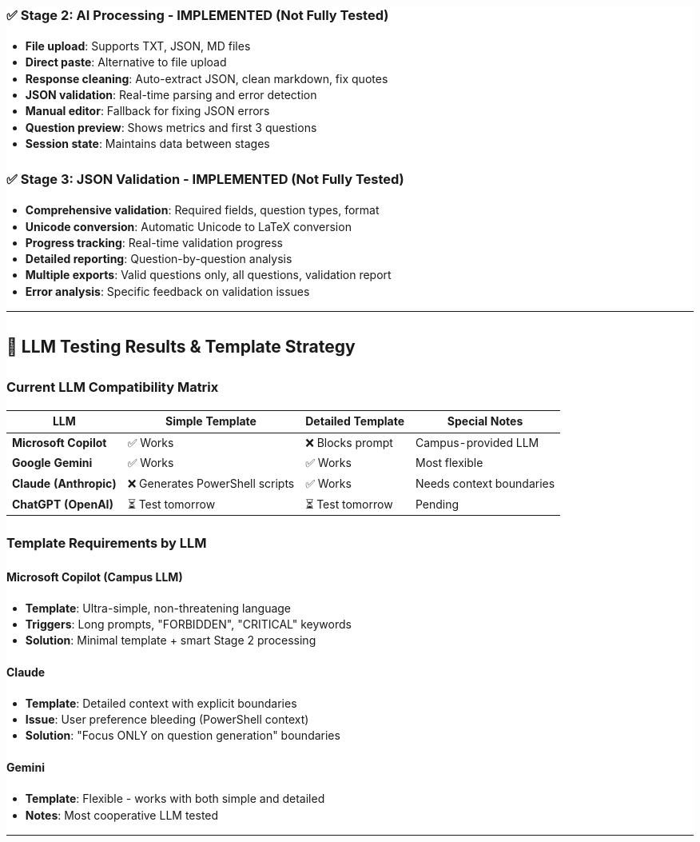 ### ✅ **Stage 2: AI Processing - IMPLEMENTED (Not Fully Tested)**
- **File upload**: Supports TXT, JSON, MD files
- **Direct paste**: Alternative to file upload
- **Response cleaning**: Auto-extract JSON, clean markdown, fix quotes
- **JSON validation**: Real-time parsing and error detection
- **Manual editor**: Fallback for fixing JSON errors
- **Question preview**: Shows metrics and first 3 questions
- **Session state**: Maintains data between stages

### ✅ **Stage 3: JSON Validation - IMPLEMENTED (Not Fully Tested)**
- **Comprehensive validation**: Required fields, question types, format
- **Unicode conversion**: Automatic Unicode to LaTeX conversion
- **Progress tracking**: Real-time validation progress
- **Detailed reporting**: Question-by-question analysis
- **Multiple exports**: Valid questions only, all questions, validation report
- **Error analysis**: Specific feedback on validation issues

---

## 🤖 LLM Testing Results & Template Strategy

### **Current LLM Compatibility Matrix**

| LLM | Simple Template | Detailed Template | Special Notes |
|-----|----------------|-------------------|---------------|
| **Microsoft Copilot** | ✅ Works | ❌ Blocks prompt | Campus-provided LLM |
| **Google Gemini** | ✅ Works | ✅ Works | Most flexible |
| **Claude (Anthropic)** | ❌ Generates PowerShell scripts | ✅ Works | Needs context boundaries |
| **ChatGPT (OpenAI)** | ⏳ Test tomorrow | ⏳ Test tomorrow | Pending |

### **Template Requirements by LLM**

#### **Microsoft Copilot (Campus LLM)**
- **Template**: Ultra-simple, non-threatening language
- **Triggers**: Long prompts, "FORBIDDEN", "CRITICAL" keywords
- **Solution**: Minimal template + smart Stage 2 processing

#### **Claude**
- **Template**: Detailed context with explicit boundaries
- **Issue**: User preference bleeding (PowerShell context)
- **Solution**: "Focus ONLY on question generation" boundaries

#### **Gemini**
- **Template**: Flexible - works with both simple and detailed
- **Notes**: Most cooperative LLM tested

---